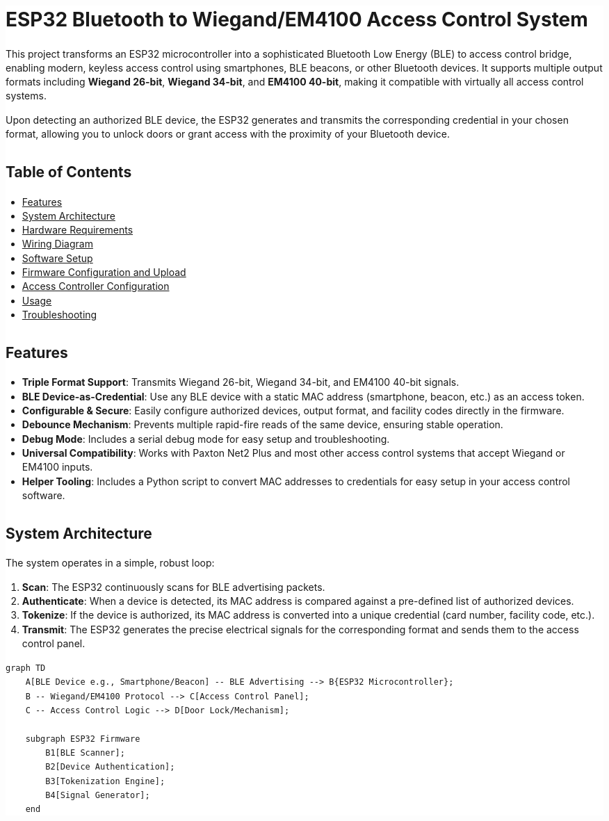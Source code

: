 # ESP32 Bluetooth to Wiegand/EM4100 Access Control System

This project transforms an ESP32 microcontroller into a sophisticated Bluetooth Low Energy (BLE) to access control bridge, enabling modern, keyless access control using smartphones, BLE beacons, or other Bluetooth devices. It supports multiple output formats including **Wiegand 26-bit**, **Wiegand 34-bit**, and **EM4100 40-bit**, making it compatible with virtually all access control systems.

Upon detecting an authorized BLE device, the ESP32 generates and transmits the corresponding credential in your chosen format, allowing you to unlock doors or grant access with the proximity of your Bluetooth device.

## Table of Contents

- [Features](#features)
- [System Architecture](#system-architecture)
- [Hardware Requirements](#hardware-requirements)
- [Wiring Diagram](#wiring-diagram)
- [Software Setup](#software-setup)
- [Firmware Configuration and Upload](#firmware-configuration-and-upload)
- [Access Controller Configuration](#access-controller-configuration)
- [Usage](#usage)
- [Troubleshooting](#troubleshooting)

## Features

- **Triple Format Support**: Transmits Wiegand 26-bit, Wiegand 34-bit, and EM4100 40-bit signals.
- **BLE Device-as-Credential**: Use any BLE device with a static MAC address (smartphone, beacon, etc.) as an access token.
- **Configurable & Secure**: Easily configure authorized devices, output format, and facility codes directly in the firmware.
- **Debounce Mechanism**: Prevents multiple rapid-fire reads of the same device, ensuring stable operation.
- **Debug Mode**: Includes a serial debug mode for easy setup and troubleshooting.
- **Universal Compatibility**: Works with Paxton Net2 Plus and most other access control systems that accept Wiegand or EM4100 inputs.
- **Helper Tooling**: Includes a Python script to convert MAC addresses to credentials for easy setup in your access control software.

## System Architecture

The system operates in a simple, robust loop:

1.  **Scan**: The ESP32 continuously scans for BLE advertising packets.
2.  **Authenticate**: When a device is detected, its MAC address is compared against a pre-defined list of authorized devices.
3.  **Tokenize**: If the device is authorized, its MAC address is converted into a unique credential (card number, facility code, etc.).
4.  **Transmit**: The ESP32 generates the precise electrical signals for the corresponding format and sends them to the access control panel.

```mermaid
graph TD
    A[BLE Device e.g., Smartphone/Beacon] -- BLE Advertising --> B{ESP32 Microcontroller};
    B -- Wiegand/EM4100 Protocol --> C[Access Control Panel];
    C -- Access Control Logic --> D[Door Lock/Mechanism];

    subgraph ESP32 Firmware
        B1[BLE Scanner];
        B2[Device Authentication];
        B3[Tokenization Engine];
        B4[Signal Generator];
    end

```